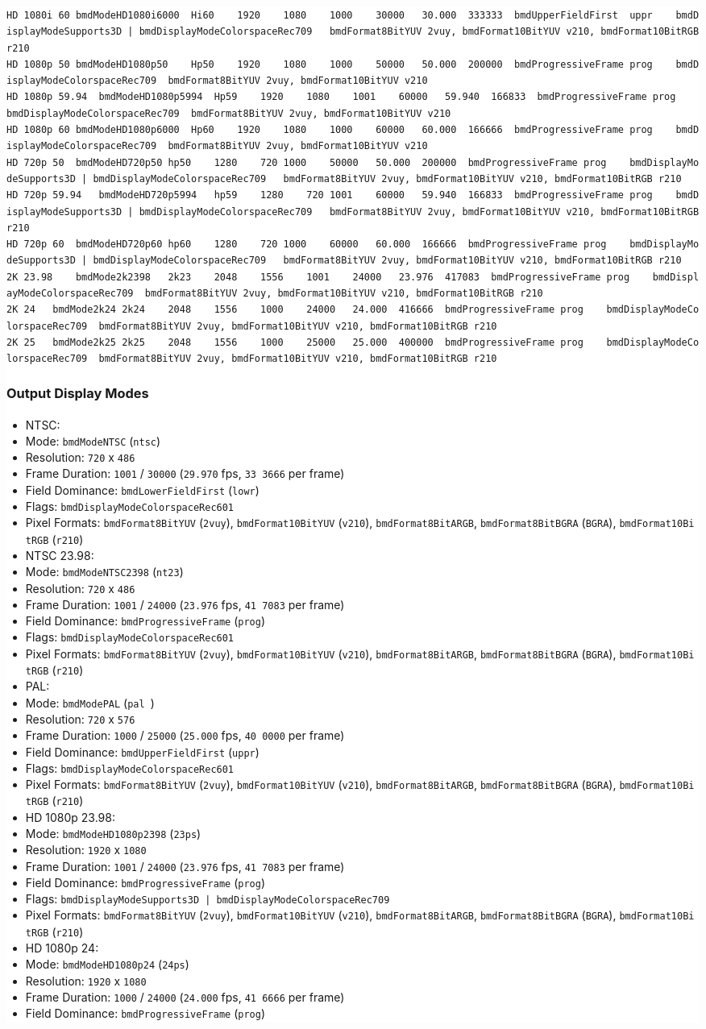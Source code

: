 	HD 1080i 60	bmdModeHD1080i6000	Hi60	1920	1080	1000	30000	30.000	333333	bmdUpperFieldFirst	uppr	bmdDisplayModeSupports3D | bmdDisplayModeColorspaceRec709	bmdFormat8BitYUV 2vuy, bmdFormat10BitYUV v210, bmdFormat10BitRGB r210
	HD 1080p 50	bmdModeHD1080p50	Hp50	1920	1080	1000	50000	50.000	200000	bmdProgressiveFrame	prog	bmdDisplayModeColorspaceRec709	bmdFormat8BitYUV 2vuy, bmdFormat10BitYUV v210
	HD 1080p 59.94	bmdModeHD1080p5994	Hp59	1920	1080	1001	60000	59.940	166833	bmdProgressiveFrame	prog	bmdDisplayModeColorspaceRec709	bmdFormat8BitYUV 2vuy, bmdFormat10BitYUV v210
	HD 1080p 60	bmdModeHD1080p6000	Hp60	1920	1080	1000	60000	60.000	166666	bmdProgressiveFrame	prog	bmdDisplayModeColorspaceRec709	bmdFormat8BitYUV 2vuy, bmdFormat10BitYUV v210
	HD 720p 50	bmdModeHD720p50	hp50	1280	720	1000	50000	50.000	200000	bmdProgressiveFrame	prog	bmdDisplayModeSupports3D | bmdDisplayModeColorspaceRec709	bmdFormat8BitYUV 2vuy, bmdFormat10BitYUV v210, bmdFormat10BitRGB r210
	HD 720p 59.94	bmdModeHD720p5994	hp59	1280	720	1001	60000	59.940	166833	bmdProgressiveFrame	prog	bmdDisplayModeSupports3D | bmdDisplayModeColorspaceRec709	bmdFormat8BitYUV 2vuy, bmdFormat10BitYUV v210, bmdFormat10BitRGB r210
	HD 720p 60	bmdModeHD720p60	hp60	1280	720	1000	60000	60.000	166666	bmdProgressiveFrame	prog	bmdDisplayModeSupports3D | bmdDisplayModeColorspaceRec709	bmdFormat8BitYUV 2vuy, bmdFormat10BitYUV v210, bmdFormat10BitRGB r210
	2K 23.98	bmdMode2k2398	2k23	2048	1556	1001	24000	23.976	417083	bmdProgressiveFrame	prog	bmdDisplayModeColorspaceRec709	bmdFormat8BitYUV 2vuy, bmdFormat10BitYUV v210, bmdFormat10BitRGB r210
	2K 24	bmdMode2k24	2k24	2048	1556	1000	24000	24.000	416666	bmdProgressiveFrame	prog	bmdDisplayModeColorspaceRec709	bmdFormat8BitYUV 2vuy, bmdFormat10BitYUV v210, bmdFormat10BitRGB r210
	2K 25	bmdMode2k25	2k25	2048	1556	1000	25000	25.000	400000	bmdProgressiveFrame	prog	bmdDisplayModeColorspaceRec709	bmdFormat8BitYUV 2vuy, bmdFormat10BitYUV v210, bmdFormat10BitRGB r210


### Output Display Modes
 * NTSC:
  * Mode: `bmdModeNTSC` (`ntsc`)
  * Resolution: `720` x `486`
  * Frame Duration: `1001` / `30000` (`29.970` fps, `33 3666` per frame)
  * Field Dominance: `bmdLowerFieldFirst` (`lowr`)
  * Flags: `bmdDisplayModeColorspaceRec601`
  * Pixel Formats: `bmdFormat8BitYUV` (`2vuy`), `bmdFormat10BitYUV` (`v210`), `bmdFormat8BitARGB`, `bmdFormat8BitBGRA` (`BGRA`), `bmdFormat10BitRGB` (`r210`)
 * NTSC 23.98:
  * Mode: `bmdModeNTSC2398` (`nt23`)
  * Resolution: `720` x `486`
  * Frame Duration: `1001` / `24000` (`23.976` fps, `41 7083` per frame)
  * Field Dominance: `bmdProgressiveFrame` (`prog`)
  * Flags: `bmdDisplayModeColorspaceRec601`
  * Pixel Formats: `bmdFormat8BitYUV` (`2vuy`), `bmdFormat10BitYUV` (`v210`), `bmdFormat8BitARGB`, `bmdFormat8BitBGRA` (`BGRA`), `bmdFormat10BitRGB` (`r210`)
 * PAL:
  * Mode: `bmdModePAL` (`pal `)
  * Resolution: `720` x `576`
  * Frame Duration: `1000` / `25000` (`25.000` fps, `40 0000` per frame)
  * Field Dominance: `bmdUpperFieldFirst` (`uppr`)
  * Flags: `bmdDisplayModeColorspaceRec601`
  * Pixel Formats: `bmdFormat8BitYUV` (`2vuy`), `bmdFormat10BitYUV` (`v210`), `bmdFormat8BitARGB`, `bmdFormat8BitBGRA` (`BGRA`), `bmdFormat10BitRGB` (`r210`)
 * HD 1080p 23.98:
  * Mode: `bmdModeHD1080p2398` (`23ps`)
  * Resolution: `1920` x `1080`
  * Frame Duration: `1001` / `24000` (`23.976` fps, `41 7083` per frame)
  * Field Dominance: `bmdProgressiveFrame` (`prog`)
  * Flags: `bmdDisplayModeSupports3D | bmdDisplayModeColorspaceRec709`
  * Pixel Formats: `bmdFormat8BitYUV` (`2vuy`), `bmdFormat10BitYUV` (`v210`), `bmdFormat8BitARGB`, `bmdFormat8BitBGRA` (`BGRA`), `bmdFormat10BitRGB` (`r210`)
 * HD 1080p 24:
  * Mode: `bmdModeHD1080p24` (`24ps`)
  * Resolution: `1920` x `1080`
  * Frame Duration: `1000` / `24000` (`24.000` fps, `41 6666` per frame)
  * Field Dominance: `bmdProgressiveFrame` (`prog`)